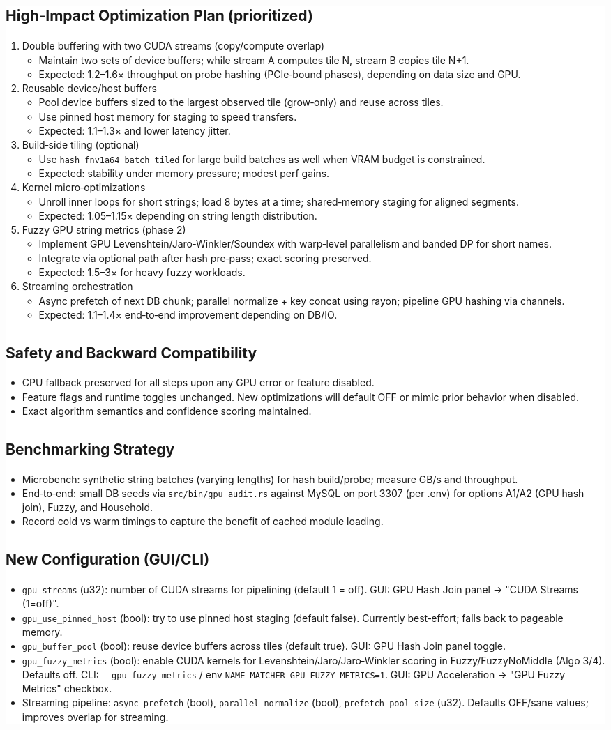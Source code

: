 ## High‑Impact Optimization Plan (prioritized)
1. Double buffering with two CUDA streams (copy/compute overlap)
   - Maintain two sets of device buffers; while stream A computes tile N, stream B copies tile N+1.
   - Expected: 1.2–1.6× throughput on probe hashing (PCIe‑bound phases), depending on data size and GPU.
2. Reusable device/host buffers
   - Pool device buffers sized to the largest observed tile (grow‑only) and reuse across tiles.
   - Use pinned host memory for staging to speed transfers.
   - Expected: 1.1–1.3× and lower latency jitter.
3. Build‑side tiling (optional)
   - Use `hash_fnv1a64_batch_tiled` for large build batches as well when VRAM budget is constrained.
   - Expected: stability under memory pressure; modest perf gains.
4. Kernel micro‑optimizations
   - Unroll inner loops for short strings; load 8 bytes at a time; shared‑memory staging for aligned segments.
   - Expected: 1.05–1.15× depending on string length distribution.
5. Fuzzy GPU string metrics (phase 2)
   - Implement GPU Levenshtein/Jaro‑Winkler/Soundex with warp‑level parallelism and banded DP for short names.
   - Integrate via optional path after hash pre‑pass; exact scoring preserved.
   - Expected: 1.5–3× for heavy fuzzy workloads.
6. Streaming orchestration
   - Async prefetch of next DB chunk; parallel normalize + key concat using rayon; pipeline GPU hashing via channels.
   - Expected: 1.1–1.4× end‑to‑end improvement depending on DB/IO.

## Safety and Backward Compatibility
- CPU fallback preserved for all steps upon any GPU error or feature disabled.
- Feature flags and runtime toggles unchanged. New optimizations will default OFF or mimic prior behavior when disabled.
- Exact algorithm semantics and confidence scoring maintained.

## Benchmarking Strategy
- Microbench: synthetic string batches (varying lengths) for hash build/probe; measure GB/s and throughput.
- End‑to‑end: small DB seeds via `src/bin/gpu_audit.rs` against MySQL on port 3307 (per .env) for options A1/A2 (GPU hash join), Fuzzy, and Household.
- Record cold vs warm timings to capture the benefit of cached module loading.

## New Configuration (GUI/CLI)
- `gpu_streams` (u32): number of CUDA streams for pipelining (default 1 = off). GUI: GPU Hash Join panel → "CUDA Streams (1=off)".
- `gpu_use_pinned_host` (bool): try to use pinned host staging (default false). Currently best‑effort; falls back to pageable memory.
- `gpu_buffer_pool` (bool): reuse device buffers across tiles (default true). GUI: GPU Hash Join panel toggle.
- `gpu_fuzzy_metrics` (bool): enable CUDA kernels for Levenshtein/Jaro/Jaro‑Winkler scoring in Fuzzy/FuzzyNoMiddle (Algo 3/4). Defaults off. CLI: `--gpu-fuzzy-metrics` / env `NAME_MATCHER_GPU_FUZZY_METRICS=1`. GUI: GPU Acceleration → "GPU Fuzzy Metrics" checkbox.
- Streaming pipeline: `async_prefetch` (bool), `parallel_normalize` (bool), `prefetch_pool_size` (u32). Defaults OFF/sane values; improves overlap for streaming.
